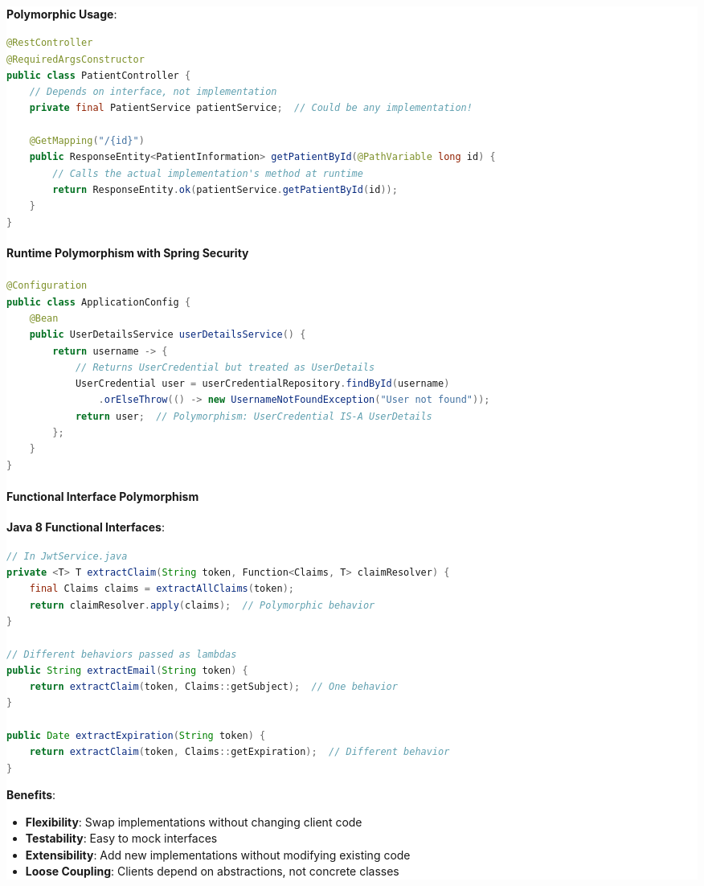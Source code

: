 **Polymorphic Usage**:
```java
@RestController
@RequiredArgsConstructor
public class PatientController {
    // Depends on interface, not implementation
    private final PatientService patientService;  // Could be any implementation!
    
    @GetMapping("/{id}")
    public ResponseEntity<PatientInformation> getPatientById(@PathVariable long id) {
        // Calls the actual implementation's method at runtime
        return ResponseEntity.ok(patientService.getPatientById(id));
    }
}
```

#### Runtime Polymorphism with Spring Security

```java
@Configuration
public class ApplicationConfig {
    @Bean
    public UserDetailsService userDetailsService() {
        return username -> {
            // Returns UserCredential but treated as UserDetails
            UserCredential user = userCredentialRepository.findById(username)
                .orElseThrow(() -> new UsernameNotFoundException("User not found"));
            return user;  // Polymorphism: UserCredential IS-A UserDetails
        };
    }
}
```

#### Functional Interface Polymorphism

**Java 8 Functional Interfaces**:
```java
// In JwtService.java
private <T> T extractClaim(String token, Function<Claims, T> claimResolver) {
    final Claims claims = extractAllClaims(token);
    return claimResolver.apply(claims);  // Polymorphic behavior
}

// Different behaviors passed as lambdas
public String extractEmail(String token) {
    return extractClaim(token, Claims::getSubject);  // One behavior
}

public Date extractExpiration(String token) {
    return extractClaim(token, Claims::getExpiration);  // Different behavior
}
```

**Benefits**:
- **Flexibility**: Swap implementations without changing client code
- **Testability**: Easy to mock interfaces
- **Extensibility**: Add new implementations without modifying existing code
- **Loose Coupling**: Clients depend on abstractions, not concrete classes
